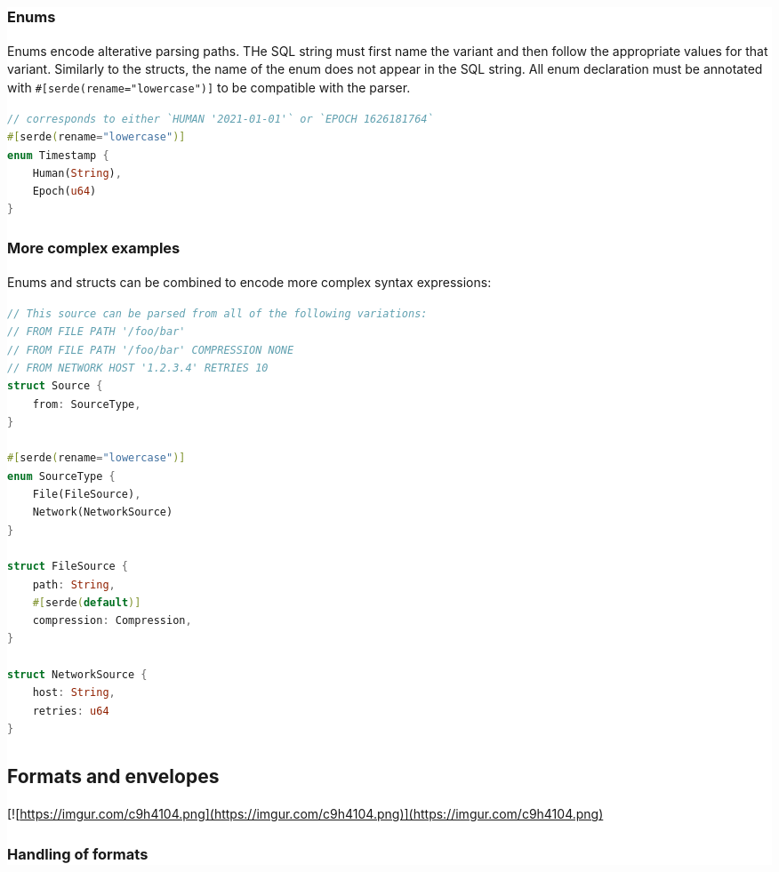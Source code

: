 ### Enums

Enums encode alterative parsing paths. THe SQL string must first name the
variant and then follow the appropriate values for that variant. Similarly to
the structs, the name of the enum does not appear in the SQL string. All enum
declaration must be annotated with `#[serde(rename="lowercase")]` to be
compatible with the parser.

```rust
// corresponds to either `HUMAN '2021-01-01'` or `EPOCH 1626181764`
#[serde(rename="lowercase")]
enum Timestamp {
    Human(String),
    Epoch(u64)
}
```

### More complex examples

Enums and structs can be combined to encode more complex syntax expressions:

```rust
// This source can be parsed from all of the following variations:
// FROM FILE PATH '/foo/bar'
// FROM FILE PATH '/foo/bar' COMPRESSION NONE
// FROM NETWORK HOST '1.2.3.4' RETRIES 10
struct Source {
    from: SourceType,
}

#[serde(rename="lowercase")]
enum SourceType {
    File(FileSource),
    Network(NetworkSource)
}

struct FileSource {
    path: String,
    #[serde(default)]
    compression: Compression,
}

struct NetworkSource {
    host: String,
    retries: u64
}
```

## Formats and envelopes

[![https://imgur.com/c9h4104.png](https://imgur.com/c9h4104.png)](https://imgur.com/c9h4104.png)

### Handling of formats
